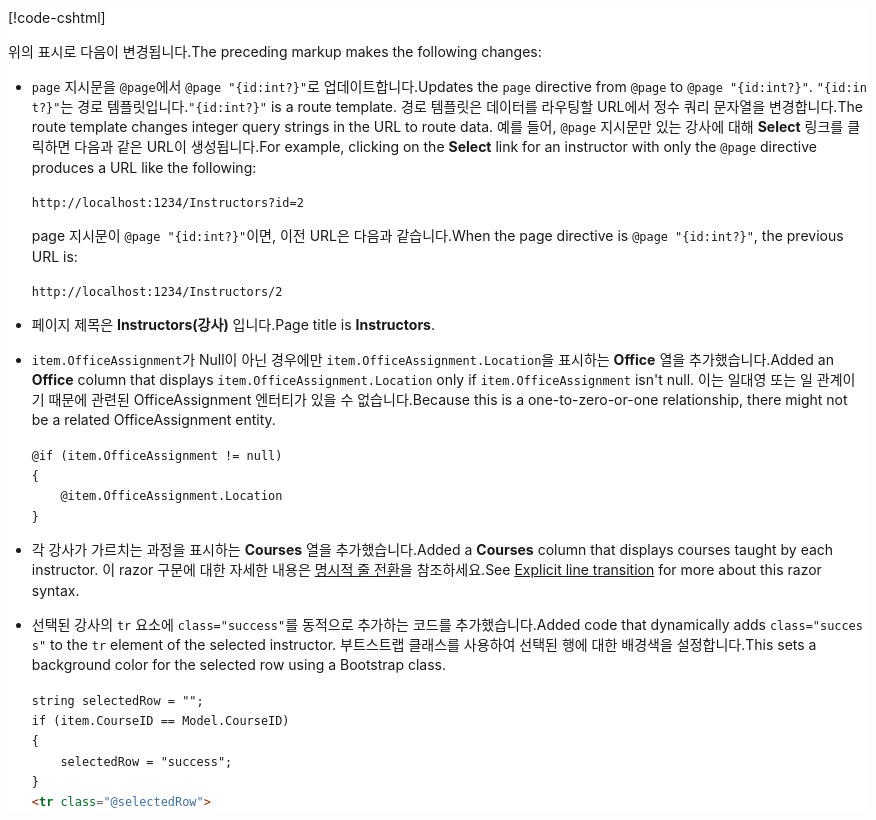 [!code-cshtml[](intro/samples/cu/Pages/Instructors/IndexRRD.cshtml?range=1-65&highlight=1,5,8,16-21,25-32,43-57)]

<span data-ttu-id="feb5f-402">위의 표시로 다음이 변경됩니다.</span><span class="sxs-lookup"><span data-stu-id="feb5f-402">The preceding markup makes the following changes:</span></span>

* <span data-ttu-id="feb5f-403">`page` 지시문을 `@page`에서 `@page "{id:int?}"`로 업데이트합니다.</span><span class="sxs-lookup"><span data-stu-id="feb5f-403">Updates the `page` directive from `@page` to `@page "{id:int?}"`.</span></span> <span data-ttu-id="feb5f-404">`"{id:int?}"`는 경로 템플릿입니다.</span><span class="sxs-lookup"><span data-stu-id="feb5f-404">`"{id:int?}"` is a route template.</span></span> <span data-ttu-id="feb5f-405">경로 템플릿은 데이터를 라우팅할 URL에서 정수 쿼리 문자열을 변경합니다.</span><span class="sxs-lookup"><span data-stu-id="feb5f-405">The route template changes integer query strings in the URL to route data.</span></span> <span data-ttu-id="feb5f-406">예를 들어, `@page` 지시문만 있는 강사에 대해 **Select** 링크를 클릭하면 다음과 같은 URL이 생성됩니다.</span><span class="sxs-lookup"><span data-stu-id="feb5f-406">For example, clicking on the **Select** link for an instructor with only the `@page` directive produces a URL like the following:</span></span>

  `http://localhost:1234/Instructors?id=2`

  <span data-ttu-id="feb5f-407">page 지시문이 `@page "{id:int?}"`이면, 이전 URL은 다음과 같습니다.</span><span class="sxs-lookup"><span data-stu-id="feb5f-407">When the page directive is `@page "{id:int?}"`, the previous URL is:</span></span>

  `http://localhost:1234/Instructors/2`

* <span data-ttu-id="feb5f-408">페이지 제목은 **Instructors(강사)** 입니다.</span><span class="sxs-lookup"><span data-stu-id="feb5f-408">Page title is **Instructors**.</span></span>
* <span data-ttu-id="feb5f-409">`item.OfficeAssignment`가 Null이 아닌 경우에만 `item.OfficeAssignment.Location`을 표시하는 **Office** 열을 추가했습니다.</span><span class="sxs-lookup"><span data-stu-id="feb5f-409">Added an **Office** column that displays `item.OfficeAssignment.Location` only if `item.OfficeAssignment` isn't null.</span></span> <span data-ttu-id="feb5f-410">이는 일대영 또는 일 관계이기 때문에 관련된 OfficeAssignment 엔터티가 있을 수 없습니다.</span><span class="sxs-lookup"><span data-stu-id="feb5f-410">Because this is a one-to-zero-or-one relationship, there might not be a related OfficeAssignment entity.</span></span>

  ```html
  @if (item.OfficeAssignment != null)
  {
      @item.OfficeAssignment.Location
  }
  ```

* <span data-ttu-id="feb5f-411">각 강사가 가르치는 과정을 표시하는 **Courses** 열을 추가했습니다.</span><span class="sxs-lookup"><span data-stu-id="feb5f-411">Added a **Courses** column that displays courses taught by each instructor.</span></span> <span data-ttu-id="feb5f-412">이 razor 구문에 대한 자세한 내용은 [명시적 줄 전환](xref:mvc/views/razor#explicit-line-transition)을 참조하세요.</span><span class="sxs-lookup"><span data-stu-id="feb5f-412">See [Explicit line transition](xref:mvc/views/razor#explicit-line-transition) for more about this razor syntax.</span></span>

* <span data-ttu-id="feb5f-413">선택된 강사의 `tr` 요소에 `class="success"`를 동적으로 추가하는 코드를 추가했습니다.</span><span class="sxs-lookup"><span data-stu-id="feb5f-413">Added code that dynamically adds `class="success"` to the `tr` element of the selected instructor.</span></span> <span data-ttu-id="feb5f-414">부트스트랩 클래스를 사용하여 선택된 행에 대한 배경색을 설정합니다.</span><span class="sxs-lookup"><span data-stu-id="feb5f-414">This sets a background color for the selected row using a Bootstrap class.</span></span>

  ```html
  string selectedRow = "";
  if (item.CourseID == Model.CourseID)
  {
      selectedRow = "success";
  }
  <tr class="@selectedRow">
  ```
